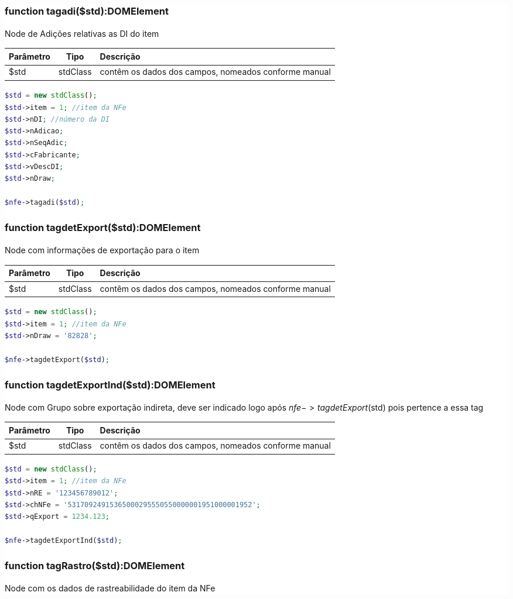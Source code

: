 ### function tagadi($std):DOMElement
Node de Adições relativas as DI do item

| Parâmetro | Tipo | Descrição |
| :--- | :---: | :--- |
| $std | stdClass | contêm os dados dos campos, nomeados conforme manual |
```php
$std = new stdClass();
$std->item = 1; //item da NFe
$std->nDI; //número da DI
$std->nAdicao;
$std->nSeqAdic;
$std->cFabricante;
$std->vDescDI;
$std->nDraw;

$nfe->tagadi($std);
```

### function tagdetExport($std):DOMElement
Node com informações de exportação para o item

| Parâmetro | Tipo | Descrição |
| :--- | :---: | :--- |
| $std | stdClass | contêm os dados dos campos, nomeados conforme manual |
```php
$std = new stdClass();
$std->item = 1; //item da NFe
$std->nDraw = '82828';

$nfe->tagdetExport($std);
```

### function tagdetExportInd($std):DOMElement
Node com Grupo sobre exportação indireta, deve ser indicado logo após
$nfe->tagdetExport($std) pois pertence a essa tag

| Parâmetro | Tipo | Descrição |
| :--- | :---: | :--- |
| $std | stdClass | contêm os dados dos campos, nomeados conforme manual |
```php
$std = new stdClass();
$std->item = 1; //item da NFe
$std->nRE = '123456789012';
$std->chNFe = '53170924915365000295550550000001951000001952';
$std->qExport = 1234.123;

$nfe->tagdetExportInd($std);
```
### function tagRastro($std):DOMElement
Node com os dados de rastreabilidade do item da NFe
